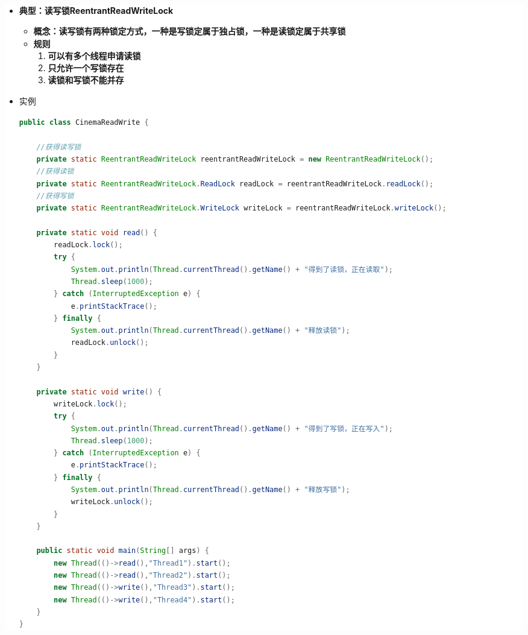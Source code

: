 

- **典型：读写锁ReentrantReadWriteLock**
  - **概念：读写锁有两种锁定方式，一种是写锁定属于独占锁，一种是读锁定属于共享锁**
  - **规则**
    1. **可以有多个线程申请读锁**
    2. **只允许一个写锁存在**
    3. **读锁和写锁不能并存**



- 实例

  ```java
  public class CinemaReadWrite {
  
      //获得读写锁
      private static ReentrantReadWriteLock reentrantReadWriteLock = new ReentrantReadWriteLock();
      //获得读锁
      private static ReentrantReadWriteLock.ReadLock readLock = reentrantReadWriteLock.readLock();
      //获得写锁
      private static ReentrantReadWriteLock.WriteLock writeLock = reentrantReadWriteLock.writeLock();
  
      private static void read() {
          readLock.lock();
          try {
              System.out.println(Thread.currentThread().getName() + "得到了读锁，正在读取");
              Thread.sleep(1000);
          } catch (InterruptedException e) {
              e.printStackTrace();
          } finally {
              System.out.println(Thread.currentThread().getName() + "释放读锁");
              readLock.unlock();
          }
      }
  
      private static void write() {
          writeLock.lock();
          try {
              System.out.println(Thread.currentThread().getName() + "得到了写锁，正在写入");
              Thread.sleep(1000);
          } catch (InterruptedException e) {
              e.printStackTrace();
          } finally {
              System.out.println(Thread.currentThread().getName() + "释放写锁");
              writeLock.unlock();
          }
      }
  
      public static void main(String[] args) {
          new Thread(()->read(),"Thread1").start();
          new Thread(()->read(),"Thread2").start();
          new Thread(()->write(),"Thread3").start();
          new Thread(()->write(),"Thread4").start();
      }
  }
  ```
